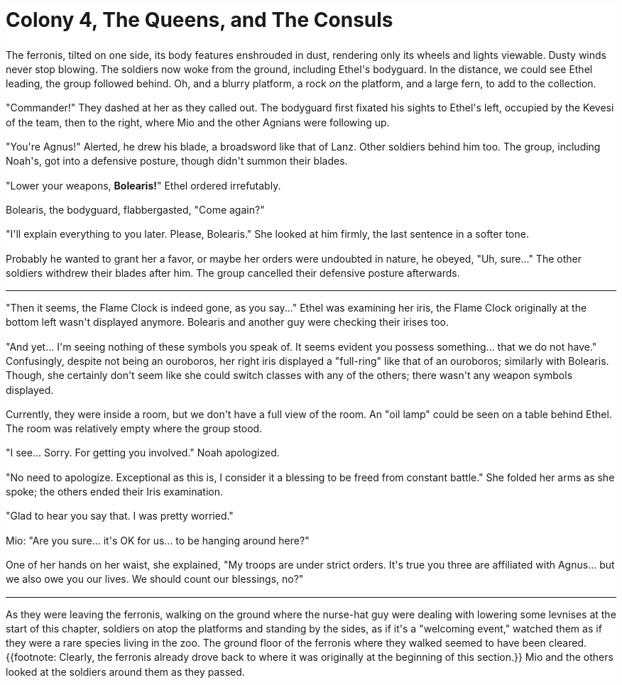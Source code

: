 # Colony 4, The Queens, and The Consuls

The ferronis, tilted on one side, its body features enshrouded in dust, rendering only its wheels and lights viewable. Dusty winds never stop blowing. The soldiers now woke from the ground, including Ethel's bodyguard. In the distance, we could see Ethel leading, the group followed behind. Oh, and a blurry platform, a rock _on_ the platform, and a large fern, to add to the collection. 

"Commander!" They dashed at her as they called out. The bodyguard first fixated his sights to Ethel's left, occupied by the Kevesi of the team, then to the right, where Mio and the other Agnians were following up. 

"You're Agnus!" Alerted, he drew his blade, a broadsword like that of Lanz. Other soldiers behind him too. The group, including Noah's, got into a defensive posture, though didn't summon their blades.  

"Lower your weapons, **Bolearis!**" Ethel ordered irrefutably. 

Bolearis, the bodyguard, flabbergasted, "Come again?"

"I'll explain everything to you later. Please, Bolearis." She looked at him firmly, the last sentence in a softer tone. 

Probably he wanted to grant her a favor, or maybe her orders were undoubted in nature, he obeyed, "Uh, sure..." The other soldiers withdrew their blades after him. The group cancelled their defensive posture afterwards. 

---

"Then it seems, the Flame Clock is indeed gone, as you say..." Ethel was examining her iris, the Flame Clock originally at the bottom left wasn't displayed anymore. Bolearis and another guy were checking their irises too. 

"And yet... I'm seeing nothing of these symbols you speak of. It seems evident you possess something... that we do not have." Confusingly, despite not being an ouroboros, her right iris displayed a "full-ring" like that of an ouroboros; similarly with Bolearis. Though, she certainly don't seem like she could switch classes with any of the others; there wasn't any weapon symbols displayed. 

Currently, they were inside a room, but we don't have a full view of the room. An "oil lamp" could be seen on a table behind Ethel. The room was relatively empty where the group stood. 

"I see... Sorry. For getting you involved." Noah apologized. 

"No need to apologize. Exceptional as this is, I consider it a blessing to be freed from constant battle." She folded her arms as she spoke; the others ended their Iris examination. 

"Glad to hear you say that. I was pretty worried." 

Mio: "Are you sure... it's OK for us... to be hanging around here?" 

One of her hands on her waist, she explained, "My troops are under strict orders. It's true you three are affiliated with Agnus... but we also owe you our lives. We should count our blessings, no?" 

--- 

As they were leaving the ferronis, walking on the ground where the nurse-hat guy were dealing with lowering some levnises at the start of this chapter, soldiers on atop the platforms and standing by the sides, as if it's a "welcoming event," watched them as if they were a rare species living in the zoo. The ground floor of the ferronis where they walked seemed to have been cleared.{{footnote: Clearly, the ferronis already drove back to where it was originally at the beginning of this section.}} Mio and the others looked at the soldiers around them as they passed. 
